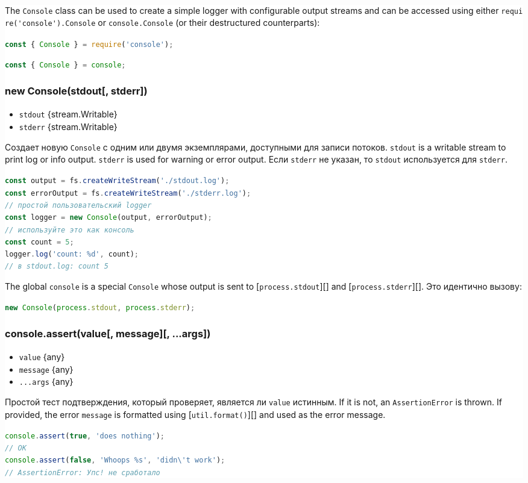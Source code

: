 



The `Console` class can be used to create a simple logger with configurable output streams and can be accessed using either `require('console').Console` or `console.Console` (or their destructured counterparts):

```js
const { Console } = require('console');
```

```js
const { Console } = console;
```

### new Console(stdout[, stderr])

* `stdout` {stream.Writable}
* `stderr` {stream.Writable}

Создает новую `Console` с одним или двумя экземплярами, доступными для записи потоков. `stdout` is a writable stream to print log or info output. `stderr` is used for warning or error output. Если `stderr` не указан, то `stdout` используется для `stderr`.

```js
const output = fs.createWriteStream('./stdout.log');
const errorOutput = fs.createWriteStream('./stderr.log');
// простой пользовательский logger
const logger = new Console(output, errorOutput);
// используйте это как консоль
const count = 5;
logger.log('count: %d', count);
// в stdout.log: count 5
```

The global `console` is a special `Console` whose output is sent to [`process.stdout`][] and [`process.stderr`][]. Это идентично вызову:

```js
new Console(process.stdout, process.stderr);
```

### console.assert(value\[, message\]\[, ...args\])



* `value` {any}
* `message` {any}
* `...args` {any}

Простой тест подтверждения, который проверяет, является ли `value` истинным. If it is not, an `AssertionError` is thrown. If provided, the error `message` is formatted using [`util.format()`][] and used as the error message.

```js
console.assert(true, 'does nothing');
// OK
console.assert(false, 'Whoops %s', 'didn\'t work');
// AssertionError: Упс! не сработало
```
